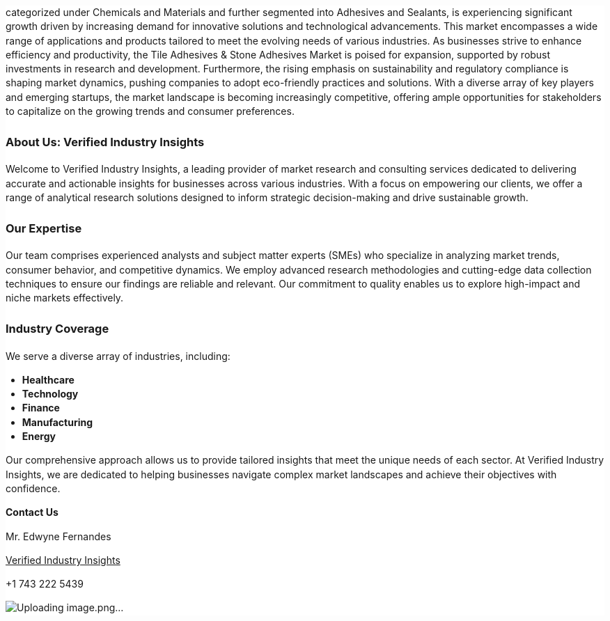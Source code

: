 categorized under Chemicals and Materials and further segmented into Adhesives and Sealants, is experiencing significant growth driven by increasing demand for innovative solutions and technological advancements. This market encompasses a wide range of applications and products tailored to meet the evolving needs of various industries. As businesses strive to enhance efficiency and productivity, the Tile Adhesives & Stone Adhesives Market is poised for expansion, supported by robust investments in research and development. Furthermore, the rising emphasis on sustainability and regulatory compliance is shaping market dynamics, pushing companies to adopt eco-friendly practices and solutions. With a diverse array of key players and emerging startups, the market landscape is becoming increasingly competitive, offering ample opportunities for stakeholders to capitalize on the growing trends and consumer preferences.</p><h3>About Us: Verified Industry Insights</h3><p>Welcome to Verified Industry Insights, a leading provider of market research and consulting services dedicated to delivering accurate and actionable insights for businesses across various industries. With a focus on empowering our clients, we offer a range of analytical research solutions designed to inform strategic decision-making and drive sustainable growth.</p><h3>Our Expertise</h3><p>Our team comprises experienced analysts and subject matter experts (SMEs) who specialize in analyzing market trends, consumer behavior, and competitive dynamics. We employ advanced research methodologies and cutting-edge data collection techniques to ensure our findings are reliable and relevant. Our commitment to quality enables us to explore high-impact and niche markets effectively.</p><h3>Industry Coverage</h3><p>We serve a diverse array of industries, including:</p><ul><li><strong>Healthcare</strong></li><li><strong>Technology</strong></li><li><strong>Finance</strong></li><li><strong>Manufacturing</strong></li><li><strong>Energy</strong></li></ul><p>Our comprehensive approach allows us to provide tailored insights that meet the unique needs of each sector. At Verified Industry Insights, we are dedicated to helping businesses navigate complex market landscapes and achieve their objectives with confidence.</p><p><strong>Contact Us</strong></p><p>Mr. Edwyne Fernandes</p><p><a href="https://www.verifiedindustryinsights.com/">Verified Industry Insights</a></p><p>+1 743 222 5439</p>
![Uploading image.png…]()
